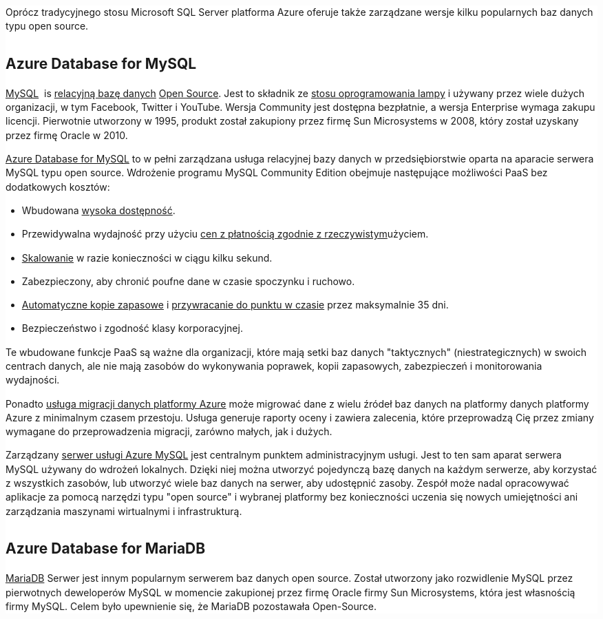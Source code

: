 Oprócz tradycyjnego stosu Microsoft SQL Server platforma Azure oferuje także zarządzane wersje kilku popularnych baz danych typu open source.

## <a name="azure-database-for-mysql"></a>Azure Database for MySQL

[MySQL](https://en.wikipedia.org/wiki/MySQL)  is [relacyjną bazę danych](https://en.wikipedia.org/wiki/Relational_database_management_system) [Open Source](https://en.wikipedia.org/wiki/Open-source_software). Jest to składnik ze [stosu oprogramowania lampy](https://en.wikipedia.org/wiki/LAMP_(software_bundle)) i używany przez wiele dużych organizacji, w tym Facebook, Twitter i YouTube. Wersja Community jest dostępna bezpłatnie, a wersja Enterprise wymaga zakupu licencji. Pierwotnie utworzony w 1995, produkt został zakupiony przez firmę Sun Microsystems w 2008, który został uzyskany przez firmę Oracle w 2010.

[Azure Database for MySQL](https://azure.microsoft.com/services/mysql/) to w pełni zarządzana usługa relacyjnej bazy danych w przedsiębiorstwie oparta na aparacie serwera MySQL typu open source. Wdrożenie programu MySQL Community Edition obejmuje następujące możliwości PaaS bez dodatkowych kosztów:

- Wbudowana [wysoka dostępność](https://docs.microsoft.com/azure/mysql/concepts-high-availability).

- Przewidywalna wydajność przy użyciu [cen z płatnością zgodnie z rzeczywistym](https://docs.microsoft.com/azure/mysql/concepts-pricing-tiers)użyciem. 

- [Skalowanie](https://docs.microsoft.com/azure/mysql/concepts-high-availability) w razie konieczności w ciągu kilku sekund.

- Zabezpieczony, aby chronić poufne dane w czasie spoczynku i ruchowo.

- [Automatyczne kopie zapasowe](https://docs.microsoft.com/azure/mysql/concepts-backup) i [przywracanie do punktu w czasie](https://docs.microsoft.com/azure/mysql/concepts-backup) przez maksymalnie 35 dni.

- Bezpieczeństwo i zgodność klasy korporacyjnej.

Te wbudowane funkcje PaaS są ważne dla organizacji, które mają setki baz danych "taktycznych" (niestrategicznych) w swoich centrach danych, ale nie mają zasobów do wykonywania poprawek, kopii zapasowych, zabezpieczeń i monitorowania wydajności. 

Ponadto [usługa migracji danych platformy Azure](https://azure.microsoft.com/services/database-migration/) może migrować dane z wielu źródeł baz danych na platformy danych platformy Azure z minimalnym czasem przestoju. Usługa generuje raporty oceny i zawiera zalecenia, które przeprowadzą Cię przez zmiany wymagane do przeprowadzenia migracji, zarówno małych, jak i dużych.

Zarządzany [serwer usługi Azure MySQL](https://docs.microsoft.com/azure/mysql/concepts-servers) jest centralnym punktem administracyjnym usługi. Jest to ten sam aparat serwera MySQL używany do wdrożeń lokalnych. Dzięki niej można utworzyć pojedynczą bazę danych na każdym serwerze, aby korzystać z wszystkich zasobów, lub utworzyć wiele baz danych na serwer, aby udostępnić zasoby. Zespół może nadal opracowywać aplikacje za pomocą narzędzi typu "open source" i wybranej platformy bez konieczności uczenia się nowych umiejętności ani zarządzania maszynami wirtualnymi i infrastrukturą.

## <a name="azure-database-for-mariadb"></a>Azure Database for MariaDB

[MariaDB](https://mariadb.com/) Serwer jest innym popularnym serwerem baz danych open source. Został utworzony jako rozwidlenie MySQL przez pierwotnych deweloperów MySQL w momencie zakupionej przez firmę Oracle firmy Sun Microsystems, która jest własnością firmy MySQL. Celem było upewnienie się, że MariaDB pozostawała Open-Source.
